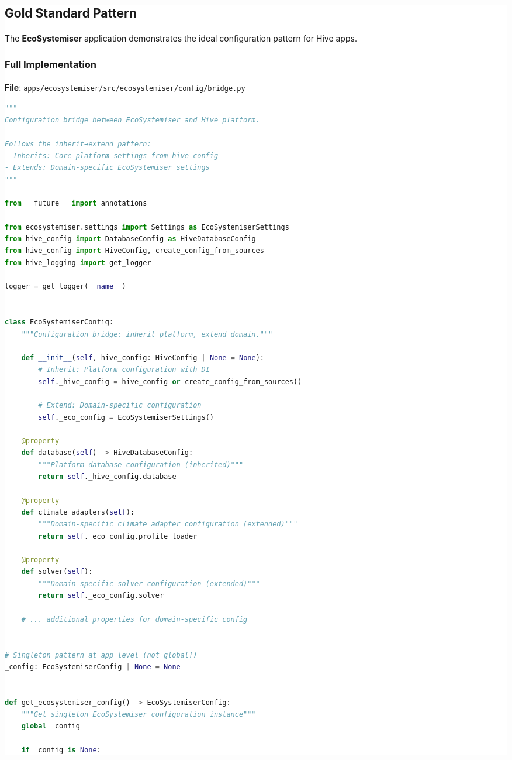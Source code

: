 ## Gold Standard Pattern

The **EcoSystemiser** application demonstrates the ideal configuration pattern for Hive apps.

### Full Implementation

**File**: `apps/ecosystemiser/src/ecosystemiser/config/bridge.py`

```python
"""
Configuration bridge between EcoSystemiser and Hive platform.

Follows the inherit→extend pattern:
- Inherits: Core platform settings from hive-config
- Extends: Domain-specific EcoSystemiser settings
"""

from __future__ import annotations

from ecosystemiser.settings import Settings as EcoSystemiserSettings
from hive_config import DatabaseConfig as HiveDatabaseConfig
from hive_config import HiveConfig, create_config_from_sources
from hive_logging import get_logger

logger = get_logger(__name__)


class EcoSystemiserConfig:
    """Configuration bridge: inherit platform, extend domain."""

    def __init__(self, hive_config: HiveConfig | None = None):
        # Inherit: Platform configuration with DI
        self._hive_config = hive_config or create_config_from_sources()

        # Extend: Domain-specific configuration
        self._eco_config = EcoSystemiserSettings()

    @property
    def database(self) -> HiveDatabaseConfig:
        """Platform database configuration (inherited)"""
        return self._hive_config.database

    @property
    def climate_adapters(self):
        """Domain-specific climate adapter configuration (extended)"""
        return self._eco_config.profile_loader

    @property
    def solver(self):
        """Domain-specific solver configuration (extended)"""
        return self._eco_config.solver

    # ... additional properties for domain-specific config


# Singleton pattern at app level (not global!)
_config: EcoSystemiserConfig | None = None


def get_ecosystemiser_config() -> EcoSystemiserConfig:
    """Get singleton EcoSystemiser configuration instance"""
    global _config

    if _config is None:
```